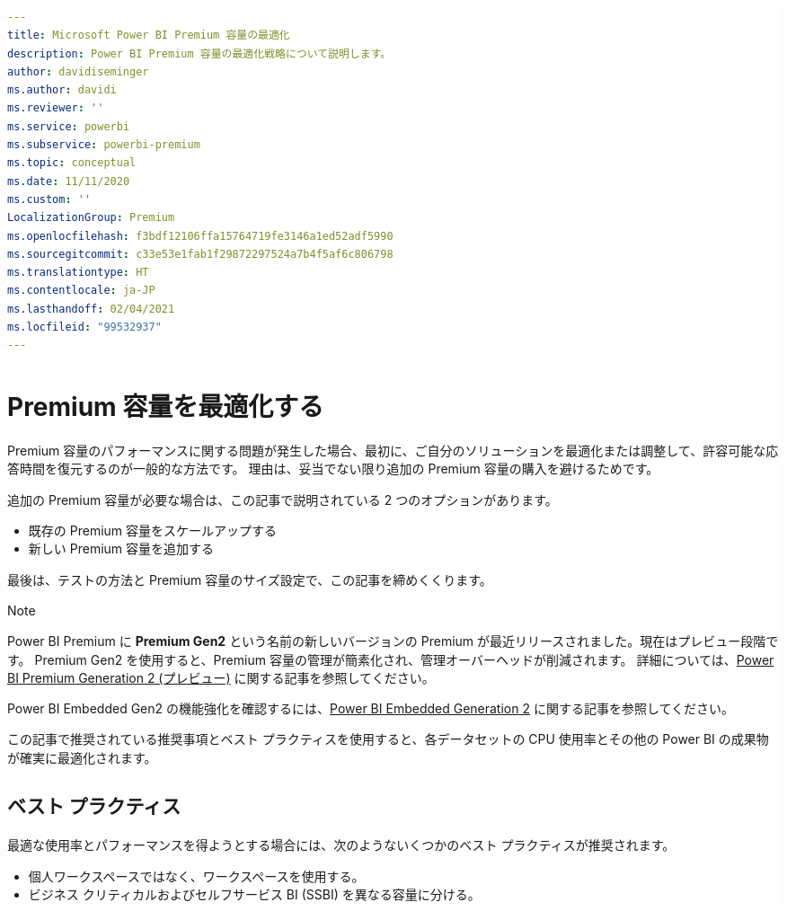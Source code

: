 ```yaml
---
title: Microsoft Power BI Premium 容量の最適化
description: Power BI Premium 容量の最適化戦略について説明します。
author: davidiseminger
ms.author: davidi
ms.reviewer: ''
ms.service: powerbi
ms.subservice: powerbi-premium
ms.topic: conceptual
ms.date: 11/11/2020
ms.custom: ''
LocalizationGroup: Premium
ms.openlocfilehash: f3bdf12106ffa15764719fe3146a1ed52adf5990
ms.sourcegitcommit: c33e53e1fab1f29872297524a7b4f5af6c806798
ms.translationtype: HT
ms.contentlocale: ja-JP
ms.lasthandoff: 02/04/2021
ms.locfileid: "99532937"
---
```

# <a name="optimizing-premium-capacities"></a>Premium 容量を最適化する

Premium 容量のパフォーマンスに関する問題が発生した場合、最初に、ご自分のソリューションを最適化または調整して、許容可能な応答時間を復元するのが一般的な方法です。 理由は、妥当でない限り追加の Premium 容量の購入を避けるためです。

追加の Premium 容量が必要な場合は、この記事で説明されている 2 つのオプションがあります。

- 既存の Premium 容量をスケールアップする
- 新しい Premium 容量を追加する

最後は、テストの方法と Premium 容量のサイズ設定で、この記事を締めくくります。

> [!NOTE]
> Power BI Premium に **Premium Gen2** という名前の新しいバージョンの Premium が最近リリースされました。現在はプレビュー段階です。 Premium Gen2 を使用すると、Premium 容量の管理が簡素化され、管理オーバーヘッドが削減されます。 詳細については、[Power BI Premium Generation 2 (プレビュー)](service-premium-what-is.md#power-bi-premium-generation-2-preview) に関する記事を参照してください。
>
>Power BI Embedded Gen2 の機能強化を確認するには、[Power BI Embedded Generation 2](../developer/embedded/power-bi-embedded-generation-2.md) に関する記事を参照してください。

この記事で推奨されている推奨事項とベスト プラクティスを使用すると、各データセットの CPU 使用率とその他の Power BI の成果物が確実に最適化されます。

## <a name="best-practices"></a>ベスト プラクティス

最適な使用率とパフォーマンスを得ようとする場合には、次のようないくつかのベスト プラクティスが推奨されます。

- 個人ワークスペースではなく、ワークスペースを使用する。
- ビジネス クリティカルおよびセルフサービス BI (SSBI) を異なる容量に分ける。
